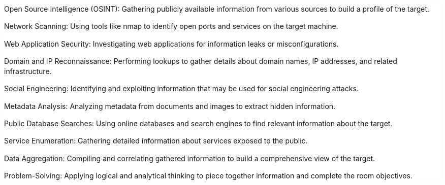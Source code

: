 Open Source Intelligence (OSINT): Gathering publicly available information from various sources to build a profile of the target.

Network Scanning: Using tools like nmap to identify open ports and services on the target machine.

Web Application Security: Investigating web applications for information leaks or misconfigurations.

Domain and IP Reconnaissance: Performing lookups to gather details about domain names, IP addresses, and related infrastructure.

Social Engineering: Identifying and exploiting information that may be used for social engineering attacks.

Metadata Analysis: Analyzing metadata from documents and images to extract hidden information.

Public Database Searches: Using online databases and search engines to find relevant information about the target.

Service Enumeration: Gathering detailed information about services exposed to the public.

Data Aggregation: Compiling and correlating gathered information to build a comprehensive view of the target.

Problem-Solving: Applying logical and analytical thinking to piece together information and complete the room objectives.
